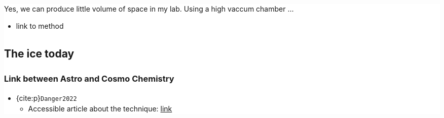 Yes, we can produce little volume of space in my lab. Using a high vaccum chamber ... 

- link to method



## The ice today

### Link between Astro and Cosmo Chemistry


- {cite:p}`Danger2022` 
    - Accessible article about the technique: [link](https://nationalmaglab.org/education/magnet-academy/learn-the-basics/stories/what-s-in-an-oil-drop)








